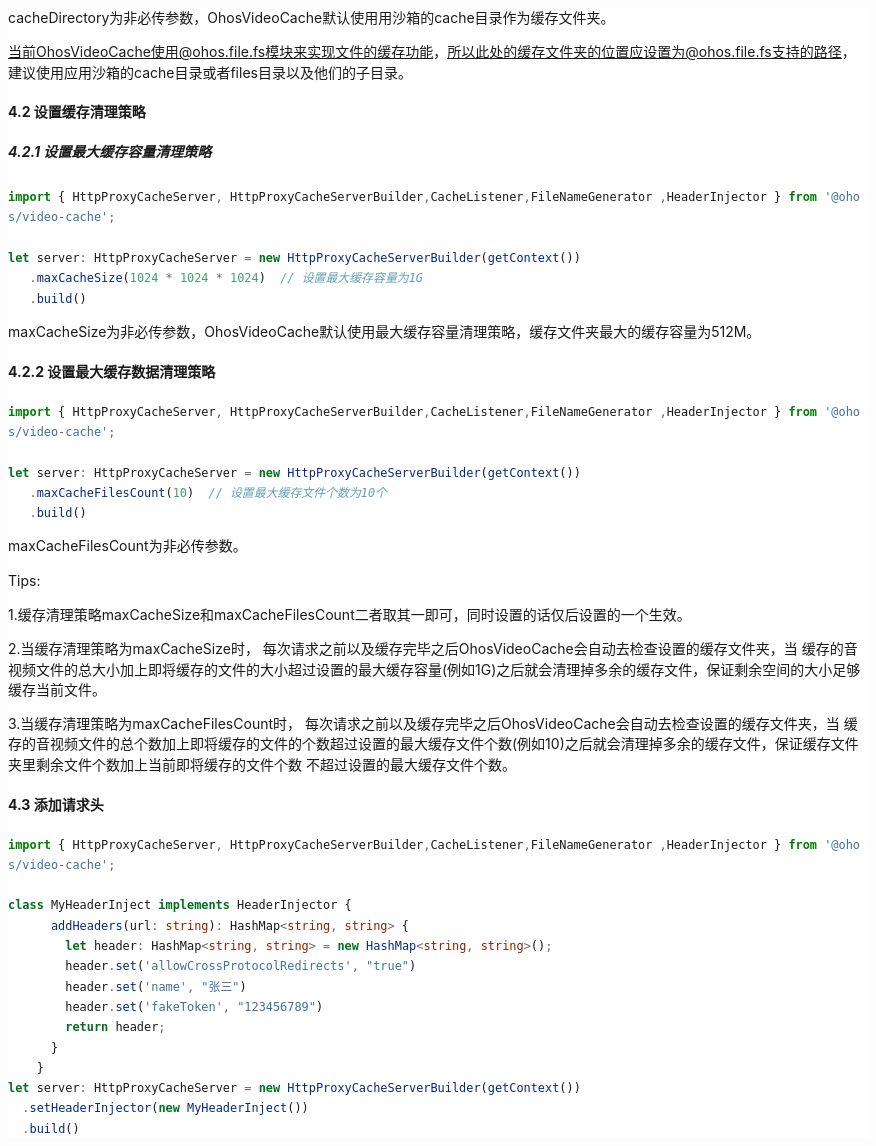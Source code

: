 cacheDirectory为非必传参数，OhosVideoCache默认使用用沙箱的cache目录作为缓存文件夹。

当前OhosVideoCache使用@ohos.file.fs模块来实现文件的缓存功能，所以此处的缓存文件夹的位置应设置为@ohos.file.fs支持的路径，建议使用应用沙箱的cache目录或者files目录以及他们的子目录。

#### 4.2 设置缓存清理策略

#####  4.2.1 设置最大缓存容量清理策略

```typescript
import { HttpProxyCacheServer, HttpProxyCacheServerBuilder,CacheListener,FileNameGenerator ,HeaderInjector } from '@ohos/video-cache';

let server: HttpProxyCacheServer = new HttpProxyCacheServerBuilder(getContext())
   .maxCacheSize(1024 * 1024 * 1024)  // 设置最大缓存容量为1G 
   .build()

```

maxCacheSize为非必传参数，OhosVideoCache默认使用最大缓存容量清理策略，缓存文件夹最大的缓存容量为512M。

#### 4.2.2 设置最大缓存数据清理策略

```typescript
import { HttpProxyCacheServer, HttpProxyCacheServerBuilder,CacheListener,FileNameGenerator ,HeaderInjector } from '@ohos/video-cache';

let server: HttpProxyCacheServer = new HttpProxyCacheServerBuilder(getContext())
   .maxCacheFilesCount(10)  // 设置最大缓存文件个数为10个
   .build()
```

maxCacheFilesCount为非必传参数。



Tips:

1.缓存清理策略maxCacheSize和maxCacheFilesCount二者取其一即可，同时设置的话仅后设置的一个生效。

2.当缓存清理策略为maxCacheSize时， 每次请求之前以及缓存完毕之后OhosVideoCache会自动去检查设置的缓存文件夹，当 缓存的音视频文件的总大小加上即将缓存的文件的大小超过设置的最大缓存容量(例如1G)之后就会清理掉多余的缓存文件，保证剩余空间的大小足够缓存当前文件。

3.当缓存清理策略为maxCacheFilesCount时， 每次请求之前以及缓存完毕之后OhosVideoCache会自动去检查设置的缓存文件夹，当 缓存的音视频文件的总个数加上即将缓存的文件的个数超过设置的最大缓存文件个数(例如10)之后就会清理掉多余的缓存文件，保证缓存文件夹里剩余文件个数加上当前即将缓存的文件个数  不超过设置的最大缓存文件个数。

#### 4.3 添加请求头

```typescript
import { HttpProxyCacheServer, HttpProxyCacheServerBuilder,CacheListener,FileNameGenerator ,HeaderInjector } from '@ohos/video-cache';

class MyHeaderInject implements HeaderInjector {
      addHeaders(url: string): HashMap<string, string> {
        let header: HashMap<string, string> = new HashMap<string, string>();
        header.set('allowCrossProtocolRedirects', "true")
        header.set('name', "张三")
        header.set('fakeToken', "123456789")
        return header;
      }
    }
let server: HttpProxyCacheServer = new HttpProxyCacheServerBuilder(getContext())
  .setHeaderInjector(new MyHeaderInject())
  .build()
```
